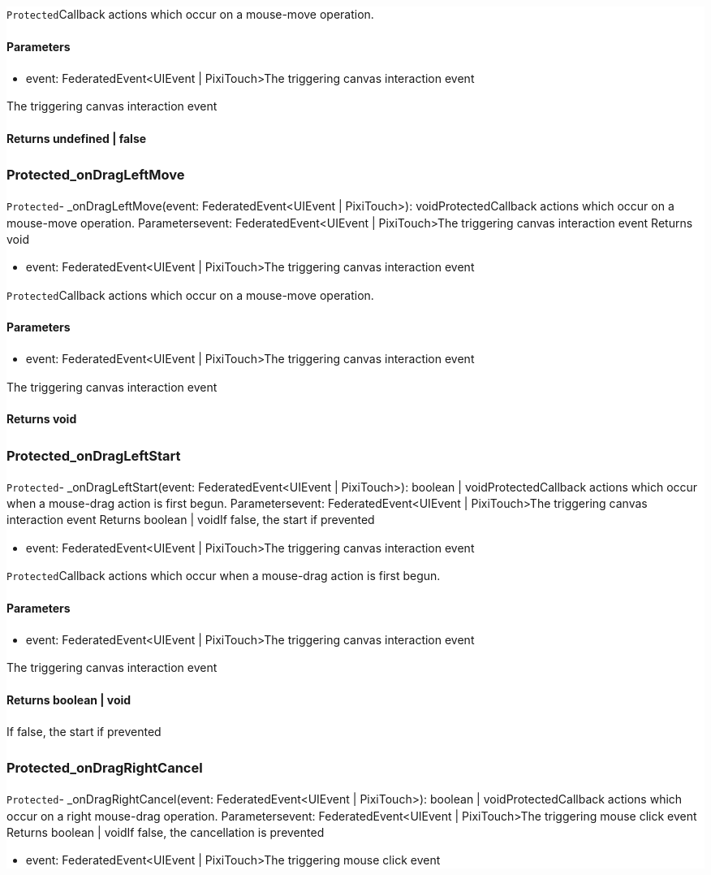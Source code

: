 `Protected`Callback actions which occur on a mouse-move operation.


#### Parameters

- event: FederatedEvent<UIEvent | PixiTouch>The triggering canvas interaction event

The triggering canvas interaction event


#### Returns undefined | false


### Protected_onDragLeftMove

`Protected`- _onDragLeftMove(event: FederatedEvent<UIEvent | PixiTouch>): voidProtectedCallback actions which occur on a mouse-move operation.
Parametersevent: FederatedEvent<UIEvent | PixiTouch>The triggering canvas interaction event
Returns void
- event: FederatedEvent<UIEvent | PixiTouch>The triggering canvas interaction event

`Protected`Callback actions which occur on a mouse-move operation.


#### Parameters

- event: FederatedEvent<UIEvent | PixiTouch>The triggering canvas interaction event

The triggering canvas interaction event


#### Returns void


### Protected_onDragLeftStart

`Protected`- _onDragLeftStart(event: FederatedEvent<UIEvent | PixiTouch>): boolean | voidProtectedCallback actions which occur when a mouse-drag action is first begun.
Parametersevent: FederatedEvent<UIEvent | PixiTouch>The triggering canvas interaction event
Returns boolean | voidIf false, the start if prevented
- event: FederatedEvent<UIEvent | PixiTouch>The triggering canvas interaction event

`Protected`Callback actions which occur when a mouse-drag action is first begun.


#### Parameters

- event: FederatedEvent<UIEvent | PixiTouch>The triggering canvas interaction event

The triggering canvas interaction event


#### Returns boolean | void

If false, the start if prevented


### Protected_onDragRightCancel

`Protected`- _onDragRightCancel(event: FederatedEvent<UIEvent | PixiTouch>): boolean | voidProtectedCallback actions which occur on a right mouse-drag operation.
Parametersevent: FederatedEvent<UIEvent | PixiTouch>The triggering mouse click event
Returns boolean | voidIf false, the cancellation is prevented
- event: FederatedEvent<UIEvent | PixiTouch>The triggering mouse click event
